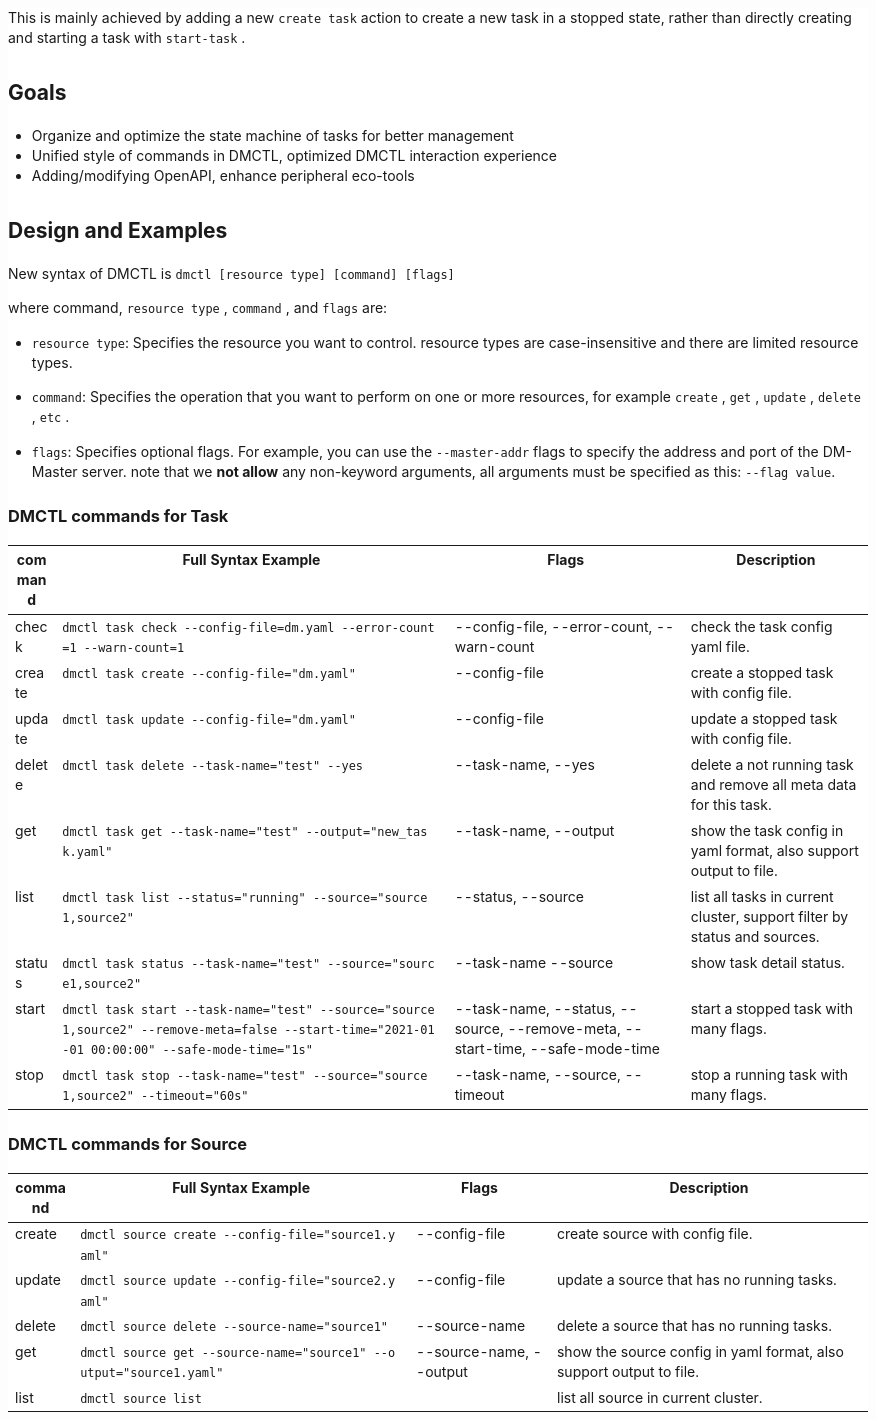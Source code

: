 This is mainly achieved by adding a new `create task` action to create a new task in a stopped state, rather than directly creating and starting a task with `start-task` .

## Goals

- Organize and optimize the state machine of tasks for better management
- Unified style of commands in DMCTL, optimized DMCTL interaction experience
- Adding/modifying OpenAPI, enhance peripheral eco-tools

## Design and Examples

New syntax of DMCTL is `dmctl [resource type] [command] [flags]`

where command, `resource type` , `command` , and `flags` are:

- `resource type`: Specifies the resource you want to control. resource types are case-insensitive and there are limited resource types.

- `command`: Specifies the operation that you want to perform on one or more resources, for example `create` , `get` , `update` , `delete` , `etc` .

- `flags`: Specifies optional flags. For example, you can use the `--master-addr` flags to specify the address and port of the DM-Master server. note that we **not allow** any non-keyword arguments, all arguments must be specified as this: `--flag value`.

### DMCTL commands for Task

| command | Full Syntax Example                                                                                                                           | Flags                                                                          | Description                                                              |
| ------- | --------------------------------------------------------------------------------------------------------------------------------------------- | ------------------------------------------------------------------------------ | ------------------------------------------------------------------------ |
| check   | `dmctl task check --config-file=dm.yaml --error-count=1 --warn-count=1`                                                                       | --config-file, --error-count, --warn-count                                     | check the task config yaml file.                                         |
| create  | `dmctl task create --config-file="dm.yaml"`                                                                                                   | --config-file                                                                  | create a stopped task with config file.                                  |
| update  | `dmctl task update --config-file="dm.yaml"`                                                                                                   | --config-file                                                                  | update a stopped task with config file.                                  |
| delete  | `dmctl task delete --task-name="test" --yes`                                                                                                  | --task-name, --yes                                                             | delete a not running task and remove all meta data for this task.        |
| get     | `dmctl task get --task-name="test" --output="new_task.yaml"`                                                                                  | --task-name, --output                                                          | show the task config in yaml format, also support output to file.        |
| list    | `dmctl task list --status="running" --source="source1,source2"`                                                                               | --status, --source                                                             | list all tasks in current cluster, support filter by status and sources. |
| status  | `dmctl task status --task-name="test" --source="source1,source2"`                                                                             | --task-name --source                                                           | show task detail status.                                                 |
| start   | `dmctl task start --task-name="test" --source="source1,source2" --remove-meta=false --start-time="2021-01-01 00:00:00" --safe-mode-time="1s"` | --task-name, --status, --source, --remove-meta, --start-time, --safe-mode-time | start a stopped task with many flags.                                    |
| stop    | `dmctl task stop --task-name="test" --source="source1,source2" --timeout="60s"`                                                               | --task-name, --source, --timeout                                               | stop a running task with many flags.                                     |

### DMCTL commands for Source

| command  | Full Syntax Example                                                     | Flags                        | Description                                                         |
| -------- | ----------------------------------------------------------------------- | ---------------------------- | ------------------------------------------------------------------- |
| create   | `dmctl source create --config-file="source1.yaml"`                      | --config-file                | create source with config file.                                     |
| update   | `dmctl source update --config-file="source2.yaml"`                      | --config-file                | update a source that has no running tasks.                          |
| delete   | `dmctl source delete --source-name="source1"`                           | --source-name                | delete a source that has no running tasks.                          |
| get      | `dmctl source get --source-name="source1" --output="source1.yaml"`      | --source-name, --output      | show the source config in yaml format, also support output to file. |
| list     | `dmctl source list`                                                     |                              | list all source in current cluster.                                 |